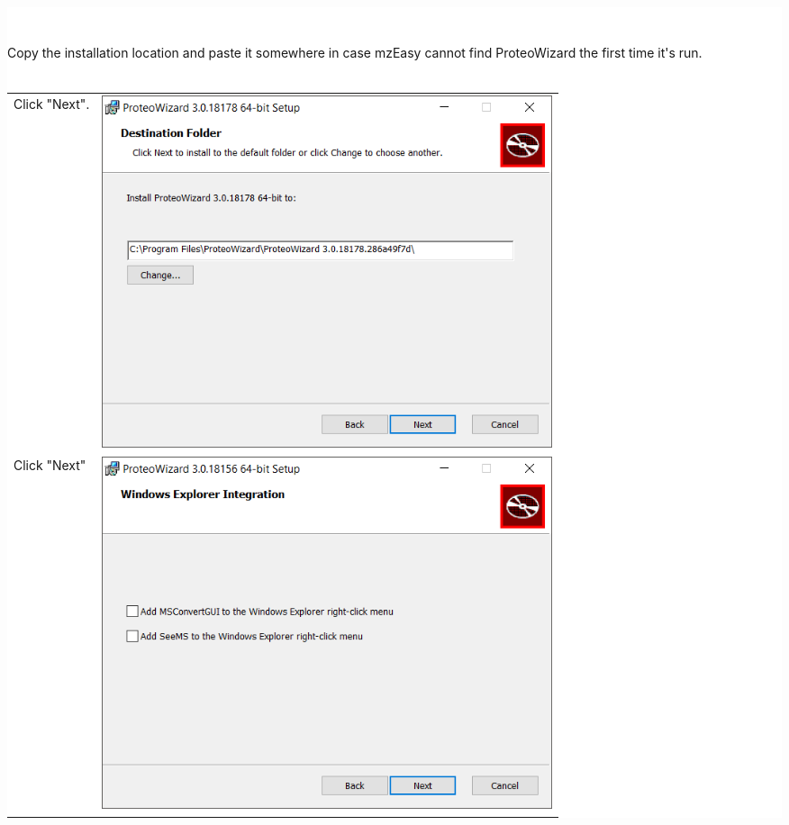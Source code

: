 <br> <br>
Copy the installation location and paste it somewhere in case mzEasy cannot find ProteoWizard the first time it's run.
<br> <br>



|                              |                              |
| ---------------------------- | ---------------------------- |
| Click "Next". | <img src= "www/tutorial/pwiz/5.PNG"  width=500 /> |
| Click "Next" | <img src= "www/tutorial/pwiz/6.PNG"  width=500 /> |